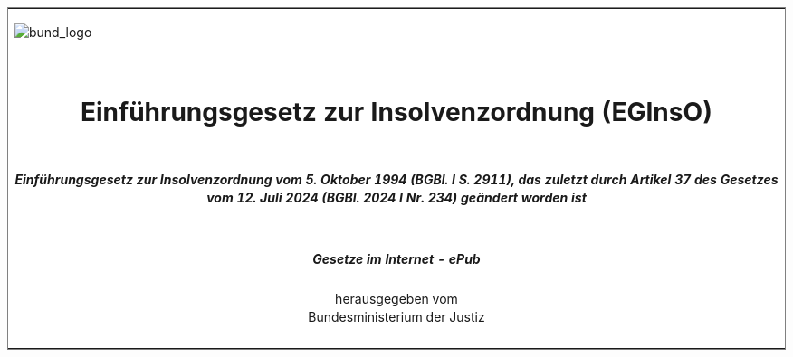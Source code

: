 <span id="DECKBLATT.html"></span>

<table border="0" frame="border" width="100%">

<tr valign="top">

<td align="left">

![bund\_logo](BfJ_2021_Web_de_de.gif)

</td>

<td align="right">

 

</td>

</tr>

<tr align="center" valign="middle">

<td colspan="2">

# Einführungsgesetz zur Insolvenzordnung (EGInsO)

</td>

</tr>

<tr align="center" valign="middle">

<td colspan="2">

##### Einführungsgesetz zur Insolvenzordnung vom 5. Oktober 1994 (BGBl. I S. 2911), das zuletzt durch Artikel 37 des Gesetzes vom 12. Juli 2024 (BGBl. 2024 I Nr. 234) geändert worden ist

</td>

</tr>

<tr align="center" valign="middle">

<td colspan="2">

  
  

##### Gesetze im Internet - ePub  
  
herausgegeben vom  
Bundesministerium der Justiz

</td>

</tr>

<tr align="center" valign="bottom">

<td colspan="2">

